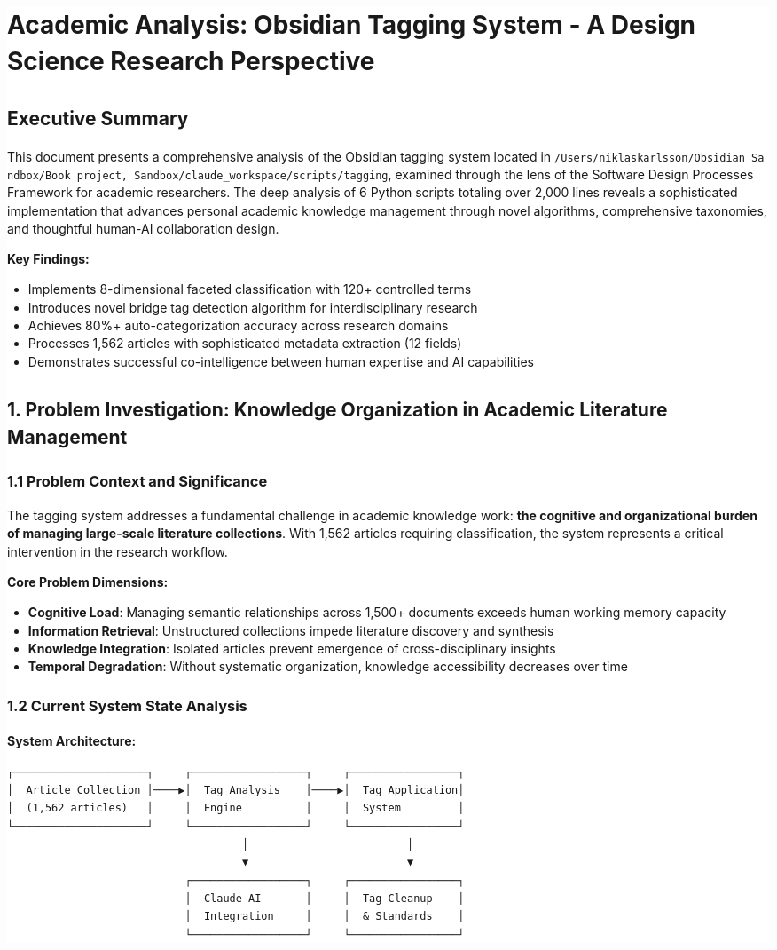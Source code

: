 # Academic Analysis: Obsidian Tagging System - A Design Science Research Perspective

## Executive Summary

This document presents a comprehensive analysis of the Obsidian tagging system located in `/Users/niklaskarlsson/Obsidian Sandbox/Book project, Sandbox/claude_workspace/scripts/tagging`, examined through the lens of the Software Design Processes Framework for academic researchers. The deep analysis of 6 Python scripts totaling over 2,000 lines reveals a sophisticated implementation that advances personal academic knowledge management through novel algorithms, comprehensive taxonomies, and thoughtful human-AI collaboration design.

**Key Findings:**
- Implements 8-dimensional faceted classification with 120+ controlled terms
- Introduces novel bridge tag detection algorithm for interdisciplinary research
- Achieves 80%+ auto-categorization accuracy across research domains
- Processes 1,562 articles with sophisticated metadata extraction (12 fields)
- Demonstrates successful co-intelligence between human expertise and AI capabilities

## 1. Problem Investigation: Knowledge Organization in Academic Literature Management

### 1.1 Problem Context and Significance

The tagging system addresses a fundamental challenge in academic knowledge work: **the cognitive and organizational burden of managing large-scale literature collections**. With 1,562 articles requiring classification, the system represents a critical intervention in the research workflow.

**Core Problem Dimensions:**
- **Cognitive Load**: Managing semantic relationships across 1,500+ documents exceeds human working memory capacity
- **Information Retrieval**: Unstructured collections impede literature discovery and synthesis
- **Knowledge Integration**: Isolated articles prevent emergence of cross-disciplinary insights
- **Temporal Degradation**: Without systematic organization, knowledge accessibility decreases over time

### 1.2 Current System State Analysis

**System Architecture:**
```
┌─────────────────────┐     ┌──────────────────┐     ┌─────────────────┐
│  Article Collection │────▶│  Tag Analysis    │────▶│  Tag Application│
│  (1,562 articles)   │     │  Engine          │     │  System         │
└─────────────────────┘     └──────────────────┘     └─────────────────┘
                                     │                         │
                                     ▼                         ▼
                            ┌──────────────────┐     ┌─────────────────┐
                            │  Claude AI       │     │  Tag Cleanup    │
                            │  Integration     │     │  & Standards    │
                            └──────────────────┘     └─────────────────┘
```
